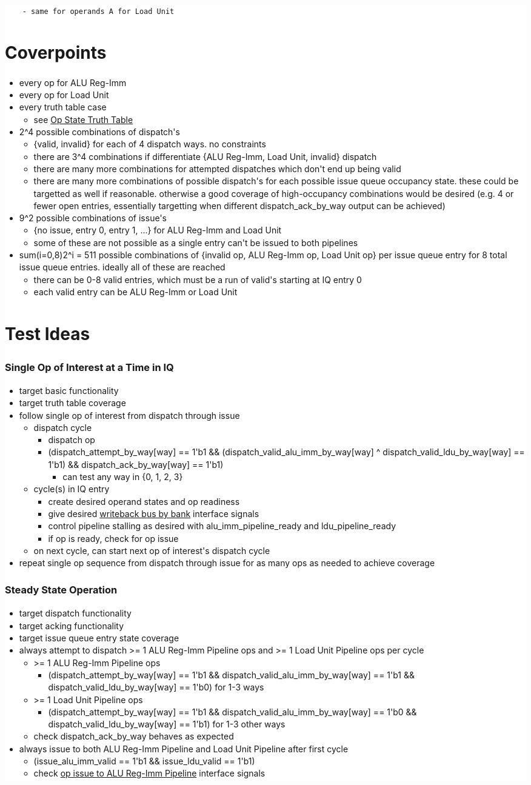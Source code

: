         - same for operands A for Load Unit


# Coverpoints
- every op for ALU Reg-Imm
- every op for Load Unit
- every truth table case
    - see [Op State Truth Table](#op-state-truth-table)
- 2^4 possible combinations of dispatch's
    - {valid, invalid} for each of 4 dispatch ways. no constraints
    - there are 3^4 combinations if differentiate {ALU Reg-Imm, Load Unit, invalid} dispatch
    - there are many more combinations for attempted dispatches which don't end up being valid
    - there are many more combinations of possible dispatch's for each possible issue queue occupancy state. these could be targetted as well if reasonable. otherwise a good coverage of high-occupancy combinations would be desired (e.g. 4 or fewer open entries, essentially targetting when different dispatch_ack_by_way output can be achieved)
- 9^2 possible combinations of issue's
    - {no issue, entry 0, entry 1, ...} for ALU Reg-Imm and Load Unit
    - some of these are not possible as a single entry can't be issued to both pipelines
- sum(i=0,8)2^i = 511 possible combinations of {invalid op, ALU Reg-Imm op, Load Unit op} per issue queue entry for 8 total issue queue entries. ideally all of these are reached
    - there can be 0-8 valid entries, which must be a run of valid's starting at IQ entry 0
    - each valid entry can be ALU Reg-Imm or Load Unit


# Test Ideas

### Single Op of Interest at a Time in IQ
- target basic functionality
- target truth table coverage
- follow single op of interest from dispatch through issue
    - dispatch cycle
        - dispatch op
        - (dispatch_attempt_by_way[way] == 1'b1 && (dispatch_valid_alu_imm_by_way[way] ^ dispatch_valid_ldu_by_way[way] == 1'b1) && dispatch_ack_by_way[way] == 1'b1)
            - can test any way in {0, 1, 2, 3}
    - cycle(s) in IQ entry
        - create desired operand states and op readiness
        - give desired [writeback bus by bank](#writeback-bus-by-bank) interface signals
        - control pipeline stalling as desired with alu_imm_pipeline_ready and ldu_pipeline_ready
        - if op is ready, check for op issue
    - on next cycle, can start next op of interest's dispatch cycle
- repeat single op sequence from dispatch through issue for as many ops as needed to achieve coverage

### Steady State Operation
- target dispatch functionality
- target acking functionality
- target issue queue entry state coverage
- always attempt to dispatch >= 1 ALU Reg-Imm Pipeline ops and >= 1 Load Unit Pipeline ops per cycle
    - \>= 1 ALU Reg-Imm Pipeline ops
        - (dispatch_attempt_by_way[way] == 1'b1 && dispatch_valid_alu_imm_by_way[way] == 1'b1 && dispatch_valid_ldu_by_way[way] == 1'b0) for 1-3 ways
    - \>= 1 Load Unit Pipeline ops
        - (dispatch_attempt_by_way[way] == 1'b1 && dispatch_valid_alu_imm_by_way[way] == 1'b0 && dispatch_valid_ldu_by_way[way] == 1'b1) for 1-3 other ways
    - check dispatch_ack_by_way behaves as expected
- always issue to both ALU Reg-Imm Pipeline and Load Unit Pipeline after first cycle
    - (issue_alu_imm_valid == 1'b1 && issue_ldu_valid == 1'b1)
    - check [op issue to ALU Reg-Imm Pipeline](#op-issue-to-alu-reg-imm-pipeline) interface signals